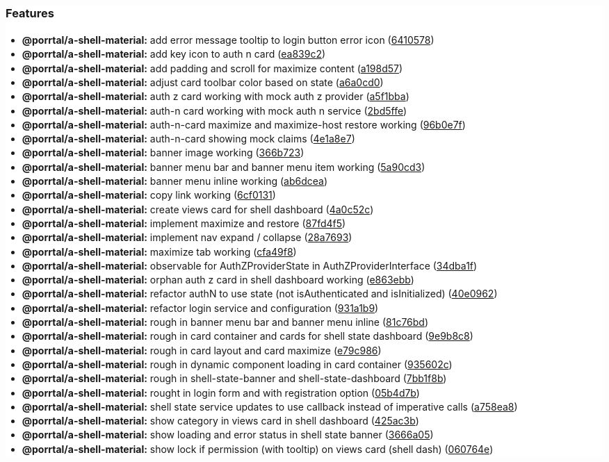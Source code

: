 
### Features

- **@porrtal/a-shell-material:** add error message tooltip to login button error icon ([6410578](https://github.com/Comcast/Porrtal/commit/6410578b7d74693fa4a4cd2578a031bfe694f0af))
- **@porrtal/a-shell-material:** add key icon to auth n card ([ea839c2](https://github.com/Comcast/Porrtal/commit/ea839c2fd739a03b09b23bfd7f8af0b185bd0a2c))
- **@porrtal/a-shell-material:** add padding and scroll for maximize content ([a198d57](https://github.com/Comcast/Porrtal/commit/a198d5711d764f4c9680ee4af49923c8db32f6b6))
- **@porrtal/a-shell-material:** adjust card toolbar color based on state ([a6a0cd0](https://github.com/Comcast/Porrtal/commit/a6a0cd068adfd43d67e95160419ca0035b432a08))
- **@porrtal/a-shell-material:** auth z card working with mock auth z provider ([a5f1bba](https://github.com/Comcast/Porrtal/commit/a5f1bbab9d7ac88a9666979a4de708140f63a596))
- **@porrtal/a-shell-material:** auth-n card working with mock auth n service ([2bd5ffe](https://github.com/Comcast/Porrtal/commit/2bd5ffe5fb71a038bcd100c2bae6998ebaf36bd9))
- **@porrtal/a-shell-material:** auth-n-card maximize and maximize-host restore working ([96b0e7f](https://github.com/Comcast/Porrtal/commit/96b0e7fa3d1760a8c64db2a3a76a47905f547b5d))
- **@porrtal/a-shell-material:** auth-n-card showing mock claims ([4e1a8e7](https://github.com/Comcast/Porrtal/commit/4e1a8e726844fccff39531494c3a893c6a9ac6e4))
- **@porrtal/a-shell-material:** banner image working ([366b723](https://github.com/Comcast/Porrtal/commit/366b723cf66eb761cf1e1f8e428879cc6e648cca))
- **@porrtal/a-shell-material:** banner menu bar and banner menu item working ([5a90cd3](https://github.com/Comcast/Porrtal/commit/5a90cd3e5fdb1d907d82b1d9c8eb095ceb688ab4))
- **@porrtal/a-shell-material:** banner menu inline working ([ab6dcea](https://github.com/Comcast/Porrtal/commit/ab6dcea24ad743a8049ed0d9771a36a9d851fdeb))
- **@porrtal/a-shell-material:** copy link working ([6cf0131](https://github.com/Comcast/Porrtal/commit/6cf0131ae052c3c903a99080c1286d85608df279))
- **@porrtal/a-shell-material:** create views card for shell dashboard ([4a0c52c](https://github.com/Comcast/Porrtal/commit/4a0c52c0c24e309292313236f3d5e8b8f6c641fb))
- **@porrtal/a-shell-material:** implement maximize and restore ([87fd4f5](https://github.com/Comcast/Porrtal/commit/87fd4f5cb2d3a4fa74be55a37c8f3a733b89ce0b))
- **@porrtal/a-shell-material:** implement nav expand / collapse ([28a7693](https://github.com/Comcast/Porrtal/commit/28a769353f4347ab8529992fe458ac6455fd85e4))
- **@porrtal/a-shell-material:** maximize tab working ([cfa49f8](https://github.com/Comcast/Porrtal/commit/cfa49f8ad8caef521f0715d6d6740c8177c17099))
- **@porrtal/a-shell-material:** observable for AuthZProviderState in AuthZProviderInterface ([34dba1f](https://github.com/Comcast/Porrtal/commit/34dba1fd7904385755338960cfd36a289da5fe10))
- **@porrtal/a-shell-material:** orphan auth z card in shell dashboard working ([e863ebb](https://github.com/Comcast/Porrtal/commit/e863ebbea8f30c300e6932cf30766ae55619d726))
- **@porrtal/a-shell-material:** refactor authN to use state (not isAuthenticated and isInitialized) ([40e0962](https://github.com/Comcast/Porrtal/commit/40e09629083c2a205ea2b72b1f795cb948e6bdf5))
- **@porrtal/a-shell-material:** refactor login service and configuration ([931a1b9](https://github.com/Comcast/Porrtal/commit/931a1b97d87d47bf2a275c44f01dbf7748ed6af0))
- **@porrtal/a-shell-material:** rough in banner menu bar and banner menu inline ([81c76bd](https://github.com/Comcast/Porrtal/commit/81c76bddac3502e29fe5ee5a681cf3dc302e438b))
- **@porrtal/a-shell-material:** rough in card container and cards for shell state dashboard ([9e9b8c8](https://github.com/Comcast/Porrtal/commit/9e9b8c876044a40cea5cdcf7aef24a22cdc8dcc4))
- **@porrtal/a-shell-material:** rough in card layout and card maximize ([e79c986](https://github.com/Comcast/Porrtal/commit/e79c986b4913d81e35d9c1a5df2946a4bd5daa6c))
- **@porrtal/a-shell-material:** rough in dynamic component loading in card container ([935602c](https://github.com/Comcast/Porrtal/commit/935602c51b7976e82c48a53e942c8636edaf649b))
- **@porrtal/a-shell-material:** rough in shell-state-banner and shell-state-dashboard ([7bb1f8b](https://github.com/Comcast/Porrtal/commit/7bb1f8bff161b936b75f9ea4828d70046118dfeb))
- **@porrtal/a-shell-material:** rought in login form and with registration option ([05b4d7b](https://github.com/Comcast/Porrtal/commit/05b4d7b5721bade76f6ab2cc3fd950032b62ccbf))
- **@porrtal/a-shell-material:** shell state service updates to use callback instead of imperative calls ([a758ea8](https://github.com/Comcast/Porrtal/commit/a758ea8887867cb5bdeadcdd41af600910c7d511))
- **@porrtal/a-shell-material:** show category in views card in shell dashboard ([425ac3b](https://github.com/Comcast/Porrtal/commit/425ac3bf450c17af5b278c98ba91d9a66b3d3dc7))
- **@porrtal/a-shell-material:** show loading and error status in shell state banner ([3666a05](https://github.com/Comcast/Porrtal/commit/3666a05e28197e3df794fa631f2900c7b0badcca))
- **@porrtal/a-shell-material:** show lock if permission (with tooltip) on views card (shell dash) ([060764e](https://github.com/Comcast/Porrtal/commit/060764eef0347f6bd232d0a80623daf6b216cbaa))